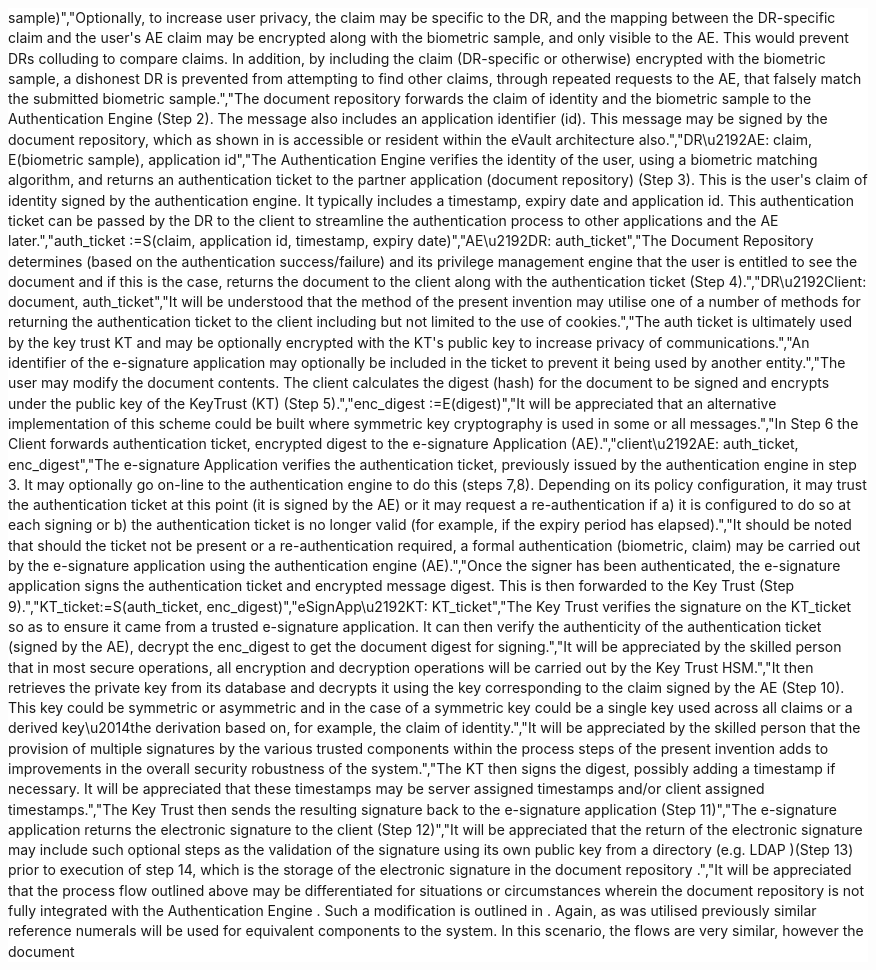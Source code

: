 sample)","Optionally, to increase user privacy, the claim may be specific to the DR, and the mapping between the DR-specific claim and the user's AE claim may be encrypted along with the biometric sample, and only visible to the AE. This would prevent DRs colluding to compare claims. In addition, by including the claim (DR-specific or otherwise) encrypted with the biometric sample, a dishonest DR is prevented from attempting to find other claims, through repeated requests to the AE, that falsely match the submitted biometric sample.","The document repository  forwards the claim of identity and the biometric sample to the Authentication Engine  (Step 2). The message also includes an application identifier (id). This message may be signed by the document repository, which as shown in  is accessible or resident within the eVault architecture also.","DR\u2192AE: claim, E(biometric sample), application id","The Authentication Engine  verifies the identity of the user, using a biometric matching algorithm, and returns an authentication ticket to the partner application (document repository)  (Step 3). This is the user's claim of identity signed by the authentication engine. It typically includes a timestamp, expiry date and application id. This authentication ticket can be passed by the DR  to the client to streamline the authentication process to other applications and the AE later.","auth_ticket :=S(claim, application id, timestamp, expiry date)","AE\u2192DR: auth_ticket","The Document Repository  determines (based on the authentication success\/failure) and its privilege management engine that the user is entitled to see the document and if this is the case, returns the document to the client  along with the authentication ticket (Step 4).","DR\u2192Client: document, auth_ticket","It will be understood that the method of the present invention may utilise one of a number of methods for returning the authentication ticket to the client including but not limited to the use of cookies.","The auth ticket is ultimately used by the key trust KT  and may be optionally encrypted with the KT's public key to increase privacy of communications.","An identifier of the e-signature application may optionally be included in the ticket to prevent it being used by another entity.","The user may modify the document contents. The client calculates the digest (hash) for the document to be signed and encrypts under the public key of the KeyTrust (KT)  (Step 5).","enc_digest :=E(digest)","It will be appreciated that an alternative implementation of this scheme could be built where symmetric key cryptography is used in some or all messages.","In Step 6 the Client forwards authentication ticket, encrypted digest to the e-signature Application (AE).","client\u2192AE: auth_ticket, enc_digest","The e-signature Application  verifies the authentication ticket, previously issued by the authentication engine  in step 3. It may optionally go on-line to the authentication engine to do this (steps 7,8). Depending on its policy configuration, it may trust the authentication ticket at this point (it is signed by the AE) or it may request a re-authentication if a) it is configured to do so at each signing or b) the authentication ticket is no longer valid (for example, if the expiry period has elapsed).","It should be noted that should the ticket not be present or a re-authentication required, a formal authentication (biometric, claim) may be carried out by the e-signature application  using the authentication engine (AE).","Once the signer has been authenticated, the e-signature application  signs the authentication ticket and encrypted message digest. This is then forwarded to the Key Trust  (Step 9).","KT_ticket:=S(auth_ticket, enc_digest)","eSignApp\u2192KT: KT_ticket","The Key Trust  verifies the signature on the KT_ticket so as to ensure it came from a trusted e-signature application. It can then verify the authenticity of the authentication ticket (signed by the AE), decrypt the enc_digest to get the document digest for signing.","It will be appreciated by the skilled person that in most secure operations, all encryption and decryption operations will be carried out by the Key Trust HSM.","It then retrieves the private key from its database and decrypts it using the key corresponding to the claim signed by the AE (Step 10). This key could be symmetric or asymmetric and in the case of a symmetric key could be a single key used across all claims or a derived key\u2014the derivation based on, for example, the claim of identity.","It will be appreciated by the skilled person that the provision of multiple signatures by the various trusted components within the process steps of the present invention adds to improvements in the overall security robustness of the system.","The KT  then signs the digest, possibly adding a timestamp if necessary. It will be appreciated that these timestamps may be server assigned timestamps and\/or client assigned timestamps.","The Key Trust  then sends the resulting signature back to the e-signature application (Step 11)","The e-signature application  returns the electronic signature to the client  (Step 12)","It will be appreciated that the return of the electronic signature may include such optional steps as the validation of the signature using its own public key from a directory (e.g. LDAP )(Step 13) prior to execution of step 14, which is the storage of the electronic signature in the document repository .","It will be appreciated that the process flow outlined above may be differentiated for situations or circumstances wherein the document repository  is not fully integrated with the Authentication Engine . Such a modification is outlined in . Again, as was utilised previously similar reference numerals will be used for equivalent components to the system. In this scenario, the flows are very similar, however the document
